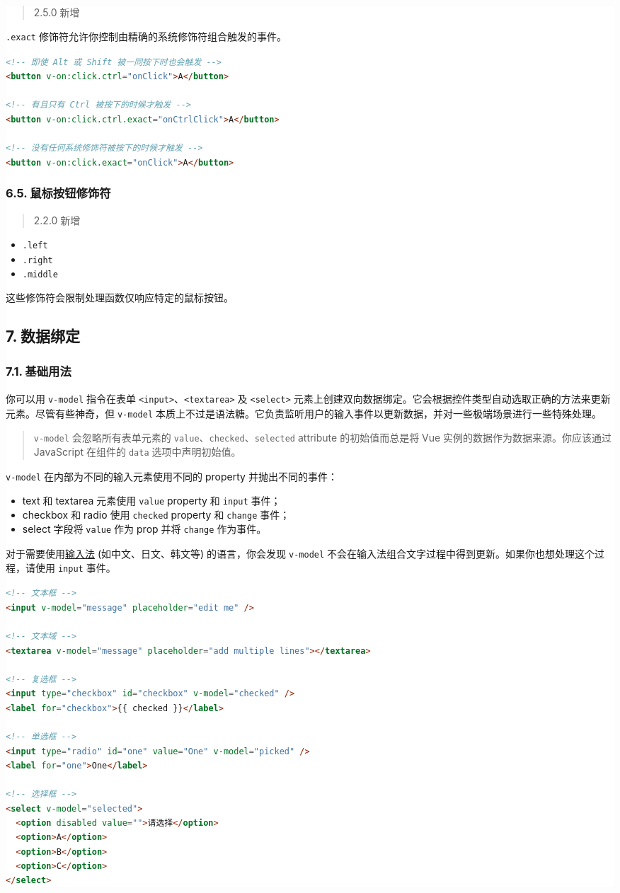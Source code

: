 > 2.5.0 新增

`.exact` 修饰符允许你控制由精确的系统修饰符组合触发的事件。

```html
<!-- 即使 Alt 或 Shift 被一同按下时也会触发 -->
<button v-on:click.ctrl="onClick">A</button>

<!-- 有且只有 Ctrl 被按下的时候才触发 -->
<button v-on:click.ctrl.exact="onCtrlClick">A</button>

<!-- 没有任何系统修饰符被按下的时候才触发 -->
<button v-on:click.exact="onClick">A</button>
```

### 6.5. 鼠标按钮修饰符

> 2.2.0 新增

- `.left`
- `.right`
- `.middle`

这些修饰符会限制处理函数仅响应特定的鼠标按钮。

## 7. 数据绑定

### 7.1. 基础用法

你可以用 `v-model` 指令在表单 `<input>`、`<textarea>` 及 `<select>` 元素上创建双向数据绑定。它会根据控件类型自动选取正确的方法来更新元素。尽管有些神奇，但 `v-model` 本质上不过是语法糖。它负责监听用户的输入事件以更新数据，并对一些极端场景进行一些特殊处理。

> `v-model` 会忽略所有表单元素的 `value`、`checked`、`selected` attribute 的初始值而总是将 Vue 实例的数据作为数据来源。你应该通过 JavaScript 在组件的 `data` 选项中声明初始值。

`v-model` 在内部为不同的输入元素使用不同的 property 并抛出不同的事件：

- text 和 textarea 元素使用 `value` property 和 `input` 事件；
- checkbox 和 radio 使用 `checked` property 和 `change` 事件；
- select 字段将 `value` 作为 prop 并将 `change` 作为事件。

对于需要使用[输入法](https://zh.wikipedia.org/wiki/输入法) (如中文、日文、韩文等) 的语言，你会发现 `v-model` 不会在输入法组合文字过程中得到更新。如果你也想处理这个过程，请使用 `input` 事件。

```html
<!-- 文本框 -->
<input v-model="message" placeholder="edit me" />

<!-- 文本域 -->
<textarea v-model="message" placeholder="add multiple lines"></textarea>

<!-- 复选框 -->
<input type="checkbox" id="checkbox" v-model="checked" />
<label for="checkbox">{{ checked }}</label>

<!-- 单选框 -->
<input type="radio" id="one" value="One" v-model="picked" />
<label for="one">One</label>

<!-- 选择框 -->
<select v-model="selected">
  <option disabled value="">请选择</option>
  <option>A</option>
  <option>B</option>
  <option>C</option>
</select>
```
